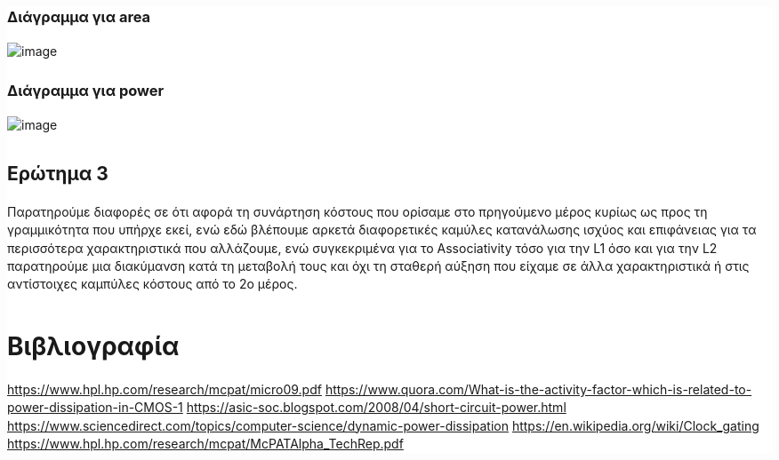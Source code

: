 ### Διάγραμμα για area

![image](https://user-images.githubusercontent.com/47783647/150201344-a4a274c0-678c-4c4e-ab91-e1aed63a2f24.png)



### Διάγραμμα για power

![image](https://user-images.githubusercontent.com/47783647/150201271-971dbcba-bb7f-42e0-bef8-bd99f2772a22.png)



## Ερώτημα 3

Παρατηρούμε διαφορές σε ότι αφορά τη συνάρτηση κόστους που ορίσαμε στο πρηγούμενο μέρος κυρίως ως προς τη γραμμικότητα που υπήρχε εκεί, ενώ εδώ βλέπουμε αρκετά διαφορετικές καμύλες κατανάλωσης ισχύος και επιφάνειας για τα περισσότερα χαρακτηριστικά που αλλάζουμε, ενώ συγκεκριμένα για το Associativity τόσο για την L1 όσο και για την L2 παρατηρούμε μια διακύμανση κατά τη μεταβολή τους και όχι τη σταθερή αύξηση που είχαμε σε άλλα χαρακτηριστικά ή στις αντίστοιχες καμπύλες κόστους από το 2ο μέρος.


# Βιβλιογραφία

https://www.hpl.hp.com/research/mcpat/micro09.pdf
https://www.quora.com/What-is-the-activity-factor-which-is-related-to-power-dissipation-in-CMOS-1
https://asic-soc.blogspot.com/2008/04/short-circuit-power.html
https://www.sciencedirect.com/topics/computer-science/dynamic-power-dissipation
https://en.wikipedia.org/wiki/Clock_gating
https://www.hpl.hp.com/research/mcpat/McPATAlpha_TechRep.pdf

